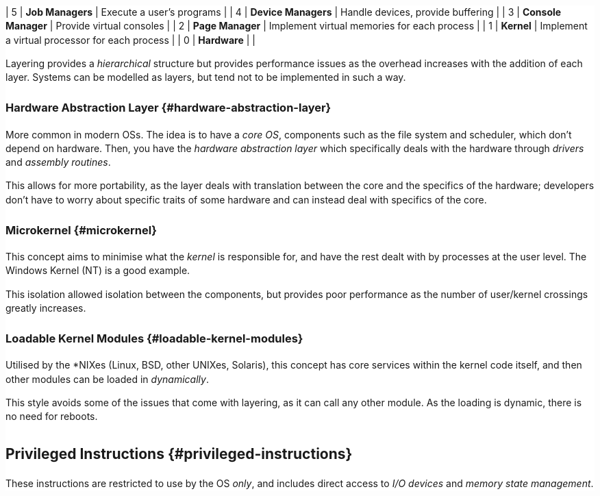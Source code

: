 |  5  |   **Job Managers**  | Execute a user’s programs                      |
|  4  | **Device Managers** | Handle devices, provide buffering              |
|  3  | **Console Manager** | Provide virtual consoles                       |
|  2  |   **Page Manager**  | Implement virtual memories for each process    |
|  1  |      **Kernel**     | Implement a virtual processor for each process |
|  0  |     **Hardware**    |                                                |

Layering provides a *hierarchical* structure but provides performance
issues as the overhead increases with the addition of each layer.
Systems can be modelled as layers, but tend not to be implemented in
such a way.

### Hardware Abstraction Layer {#hardware-abstraction-layer}

More common in modern OSs. The idea is to have a *core OS*, components
such as the file system and scheduler, which don’t depend on hardware.
Then, you have the *hardware abstraction layer* which specifically deals
with the hardware through *drivers* and *assembly routines*.

This allows for more portability, as the layer deals with translation
between the core and the specifics of the hardware; developers don’t
have to worry about specific traits of some hardware and can instead
deal with specifics of the core.

### Microkernel {#microkernel}

This concept aims to minimise what the *kernel* is responsible for, and
have the rest dealt with by processes at the user level. The Windows
Kernel (NT) is a good example.

This isolation allowed isolation between the components, but provides
poor performance as the number of user/kernel crossings greatly
increases.

### Loadable Kernel Modules {#loadable-kernel-modules}

Utilised by the \*NIXes (Linux, BSD, other UNIXes, Solaris), this
concept has core services within the kernel code itself, and then other
modules can be loaded in *dynamically*.

This style avoids some of the issues that come with layering, as it can
call any other module. As the loading is dynamic, there is no need for
reboots.

Privileged Instructions {#privileged-instructions}
-----------------------

These instructions are restricted to use by the OS *only*, and includes
direct access to *I/O devices* and *memory state management*.
